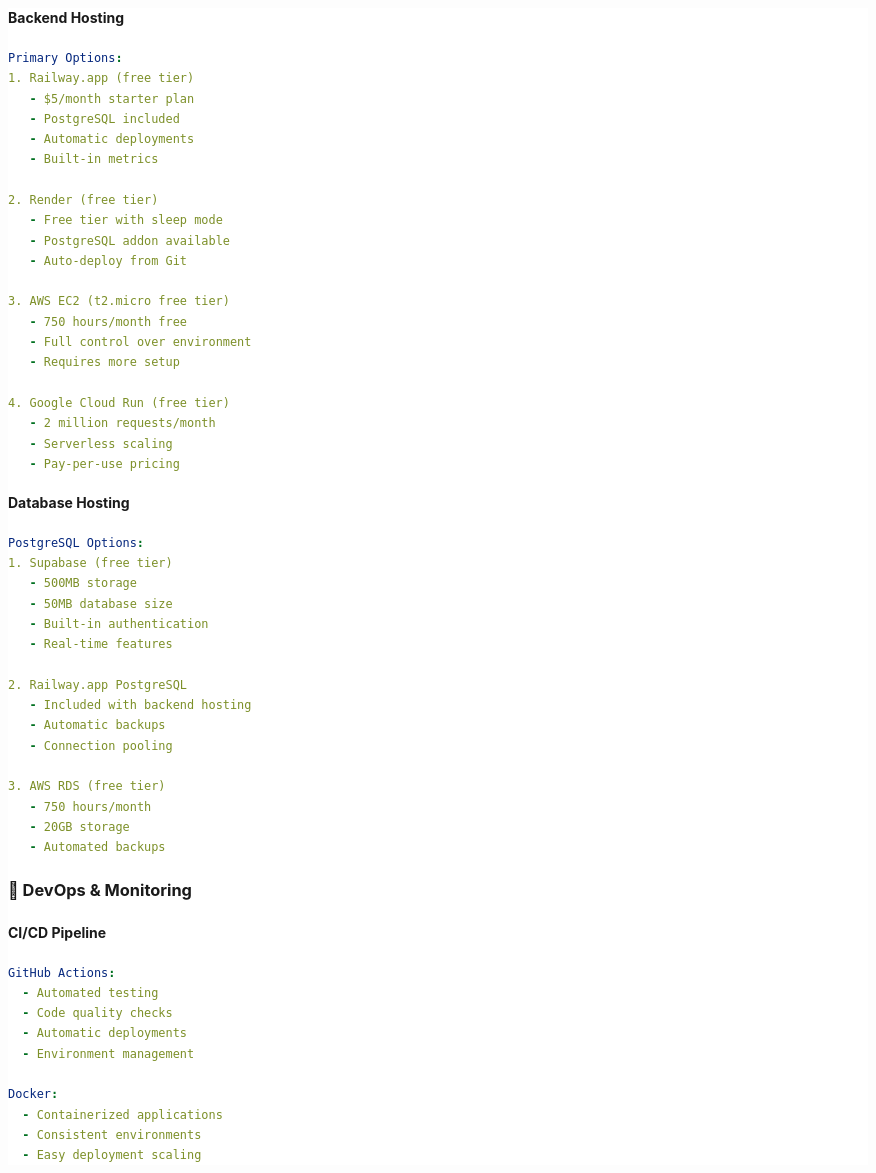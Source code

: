 #### Backend Hosting
```yaml
Primary Options:
1. Railway.app (free tier)
   - $5/month starter plan
   - PostgreSQL included
   - Automatic deployments
   - Built-in metrics

2. Render (free tier)
   - Free tier with sleep mode
   - PostgreSQL addon available
   - Auto-deploy from Git

3. AWS EC2 (t2.micro free tier)
   - 750 hours/month free
   - Full control over environment
   - Requires more setup

4. Google Cloud Run (free tier)
   - 2 million requests/month
   - Serverless scaling
   - Pay-per-use pricing
```

#### Database Hosting
```yaml
PostgreSQL Options:
1. Supabase (free tier)
   - 500MB storage
   - 50MB database size
   - Built-in authentication
   - Real-time features

2. Railway.app PostgreSQL
   - Included with backend hosting
   - Automatic backups
   - Connection pooling

3. AWS RDS (free tier)
   - 750 hours/month
   - 20GB storage
   - Automated backups
```

### 🔧 DevOps & Monitoring

#### CI/CD Pipeline
```yaml
GitHub Actions:
  - Automated testing
  - Code quality checks
  - Automatic deployments
  - Environment management

Docker:
  - Containerized applications
  - Consistent environments
  - Easy deployment scaling
```
